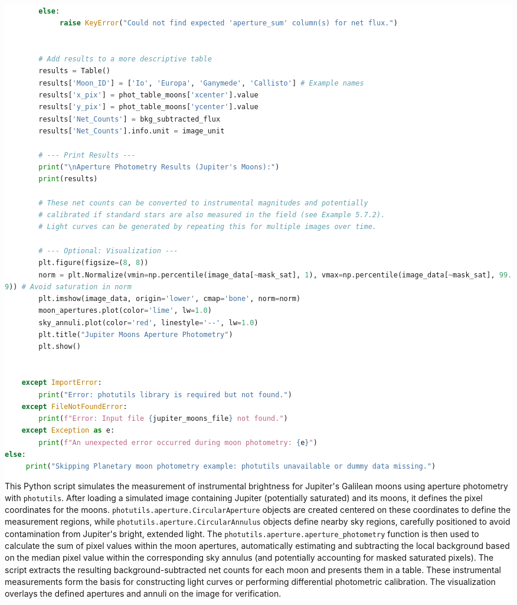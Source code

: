```python
        else:
             raise KeyError("Could not find expected 'aperture_sum' column(s) for net flux.")


        # Add results to a more descriptive table
        results = Table()
        results['Moon_ID'] = ['Io', 'Europa', 'Ganymede', 'Callisto'] # Example names
        results['x_pix'] = phot_table_moons['xcenter'].value
        results['y_pix'] = phot_table_moons['ycenter'].value
        results['Net_Counts'] = bkg_subtracted_flux
        results['Net_Counts'].info.unit = image_unit

        # --- Print Results ---
        print("\nAperture Photometry Results (Jupiter's Moons):")
        print(results)

        # These net counts can be converted to instrumental magnitudes and potentially
        # calibrated if standard stars are also measured in the field (see Example 5.7.2).
        # Light curves can be generated by repeating this for multiple images over time.

        # --- Optional: Visualization ---
        plt.figure(figsize=(8, 8))
        norm = plt.Normalize(vmin=np.percentile(image_data[~mask_sat], 1), vmax=np.percentile(image_data[~mask_sat], 99.9)) # Avoid saturation in norm
        plt.imshow(image_data, origin='lower', cmap='bone', norm=norm)
        moon_apertures.plot(color='lime', lw=1.0)
        sky_annuli.plot(color='red', linestyle='--', lw=1.0)
        plt.title("Jupiter Moons Aperture Photometry")
        plt.show()


    except ImportError:
        print("Error: photutils library is required but not found.")
    except FileNotFoundError:
        print(f"Error: Input file {jupiter_moons_file} not found.")
    except Exception as e:
        print(f"An unexpected error occurred during moon photometry: {e}")
else:
     print("Skipping Planetary moon photometry example: photutils unavailable or dummy data missing.")

```

This Python script simulates the measurement of instrumental brightness for Jupiter's Galilean moons using aperture photometry with `photutils`. After loading a simulated image containing Jupiter (potentially saturated) and its moons, it defines the pixel coordinates for the moons. `photutils.aperture.CircularAperture` objects are created centered on these coordinates to define the measurement regions, while `photutils.aperture.CircularAnnulus` objects define nearby sky regions, carefully positioned to avoid contamination from Jupiter's bright, extended light. The `photutils.aperture.aperture_photometry` function is then used to calculate the sum of pixel values within the moon apertures, automatically estimating and subtracting the local background based on the median pixel value within the corresponding sky annulus (and potentially accounting for masked saturated pixels). The script extracts the resulting background-subtracted net counts for each moon and presents them in a table. These instrumental measurements form the basis for constructing light curves or performing differential photometric calibration. The visualization overlays the defined apertures and annuli on the image for verification.
